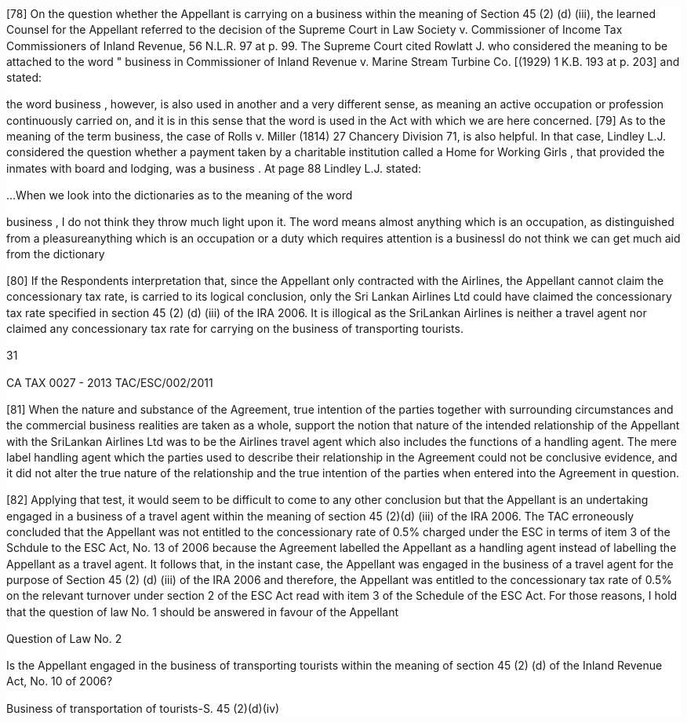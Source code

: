[78] On the question whether the Appellant is carrying on a business within the meaning of Section 45 (2) (d) (iii), the learned Counsel for the Appellant referred to the decision of the Supreme Court in Law Society v. Commissioner of Income Tax Commissioners of Inland Revenue, 56 N.L.R. 97 at p. 99. The Supreme Court cited Rowlatt J. who considered the meaning to be attached to the word " business in Commissioner of Inland Revenue v. Marine Stream Turbine Co. [(1929) 1 K.B. 193 at p. 203] and stated:

the word business , however, is also used in another and a very different sense, as meaning an active occupation or profession continuously carried on, and it is in this sense that the word is used in the Act with which we are here concerned. [79] As to the meaning of the term business, the case of Rolls v. Miller (1814) 27 Chancery Division 71, is also helpful. In that case, Lindley L.J. considered the question whether a payment taken by a charitable institution called a Home for Working Girls , that provided the inmates with board and lodging, was a business . At page 88 Lindley L.J. stated:

...When we look into the dictionaries as to the meaning of the word

business , I do not think they throw much light upon it. The word means almost anything which is an occupation, as distinguished from a pleasureanything which is an occupation or a duty which requires attention is a businessI do not think we can get much aid from the dictionary

[80] If the Respondents interpretation that, since the Appellant only contracted with the Airlines, the Appellant cannot claim the concessionary tax rate, is carried to its logical conclusion, only the Sri Lankan Airlines Ltd could have claimed the concessionary tax rate specified in section 45 (2) (d) (iii) of the IRA 2006. It is illogical as the SriLankan Airlines is neither a travel agent nor claimed any concessionary tax rate for carrying on the business of transporting tourists.

31

CA TAX 0027 - 2013 TAC/ESC/002/2011

[81] When the nature and substance of the Agreement, true intention of the parties together with surrounding circumstances and the commercial business realities are taken as a whole, support the notion that nature of the intended relationship of the Appellant with the SriLankan Airlines Ltd was to be the Airlines travel agent which also includes the functions of a handling agent. The mere label handling agent which the parties used to describe their relationship in the Agreement could not be conclusive evidence, and it did not alter the true nature of the relationship and the true intention of the parties when entered into the Agreement in question.

[82] Applying that test, it would seem to be difficult to come to any other conclusion but that the Appellant is an undertaking engaged in a business of a travel agent within the meaning of section 45 (2)(d) (iii) of the IRA 2006. The TAC erroneously concluded that the Appellant was not entitled to the concessionary rate of 0.5% charged under the ESC in terms of item 3 of the Schdule to the ESC Act, No. 13 of 2006 because the Agreement labelled the Appellant as a handling agent instead of labelling the Appellant as a travel agent. It follows that, in the instant case, the Appellant was engaged in the business of a travel agent for the purpose of Section 45 (2) (d) (iii) of the IRA 2006 and therefore, the Appellant was entitled to the concessionary tax rate of 0.5% on the relevant turnover under section 2 of the ESC Act read with item 3 of the Schedule of the ESC Act. For those reasons, I hold that the question of law No. 1 should be answered in favour of the Appellant

Question of Law No. 2

Is the Appellant engaged in the business of transporting tourists within the meaning of section 45 (2) (d) of the Inland Revenue Act, No. 10 of 2006?

Business of transportation of tourists-S. 45 (2)(d)(iv)
